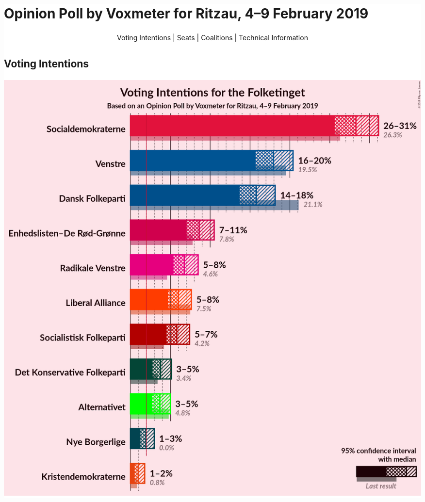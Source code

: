 # Opinion Poll by Voxmeter for Ritzau, 4–9 February 2019

<p align="center"><a href="#voting-intentions">Voting Intentions</a> | <a href="#seats">Seats</a> | <a href="#coalitions">Coalitions</a> | <a href="#technical-information">Technical Information</a></p>

## Voting Intentions

![Graph with voting intentions not yet produced](2019-02-09-Voxmeter.png "Voting Intentions")
